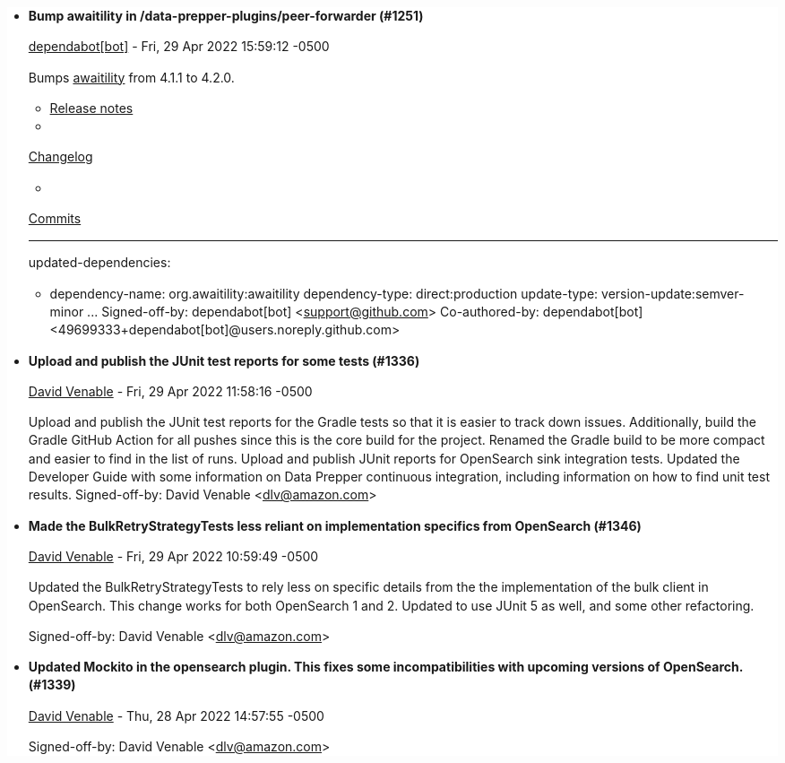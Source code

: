 * __Bump awaitility in /data-prepper-plugins/peer-forwarder (#1251)__

    [dependabot[bot]](mailto:49699333+dependabot[bot]@users.noreply.github.com) - Fri, 29 Apr 2022 15:59:12 -0500
    
    
    Bumps [awaitility](https://github.com/awaitility/awaitility) from 4.1.1 to
    4.2.0.
    - [Release notes](https://github.com/awaitility/awaitility/releases)
    -
    [Changelog](https://github.com/awaitility/awaitility/blob/master/changelog.txt)
    
    -
    [Commits](https://github.com/awaitility/awaitility/compare/awaitility-4.1.1...awaitility-4.2.0)
    
    
    ---
    updated-dependencies:
    - dependency-name: org.awaitility:awaitility
     dependency-type: direct:production
     update-type: version-update:semver-minor
    ...
     Signed-off-by: dependabot[bot] &lt;support@github.com&gt;
     Co-authored-by: dependabot[bot]
    &lt;49699333+dependabot[bot]@users.noreply.github.com&gt;

* __Upload and publish the JUnit test reports for some tests (#1336)__

    [David Venable](mailto:dlv@amazon.com) - Fri, 29 Apr 2022 11:58:16 -0500
    
    
    Upload and publish the JUnit test reports for the Gradle tests so that it is
    easier to track down issues. Additionally, build the Gradle GitHub Action for
    all pushes since this is the core build for the project. Renamed the Gradle
    build to be more compact and easier to find in the list of runs. Upload and
    publish JUnit reports for OpenSearch sink integration tests. Updated the
    Developer Guide with some information on Data Prepper continuous integration,
    including information on how to find unit test results.
     Signed-off-by: David Venable &lt;dlv@amazon.com&gt;

* __Made the BulkRetryStrategyTests less reliant on implementation specifics from OpenSearch (#1346)__

    [David Venable](mailto:dlv@amazon.com) - Fri, 29 Apr 2022 10:59:49 -0500
    
    
    Updated the BulkRetryStrategyTests to rely less on specific details from the
    the implementation of the bulk client in OpenSearch. This change works for both
    OpenSearch 1 and 2. Updated to use JUnit 5 as well, and some other refactoring.
    
     Signed-off-by: David Venable &lt;dlv@amazon.com&gt;

* __Updated Mockito in the opensearch plugin. This fixes some incompatibilities with upcoming versions of OpenSearch. (#1339)__

    [David Venable](mailto:dlv@amazon.com) - Thu, 28 Apr 2022 14:57:55 -0500
    
    
    Signed-off-by: David Venable &lt;dlv@amazon.com&gt;
